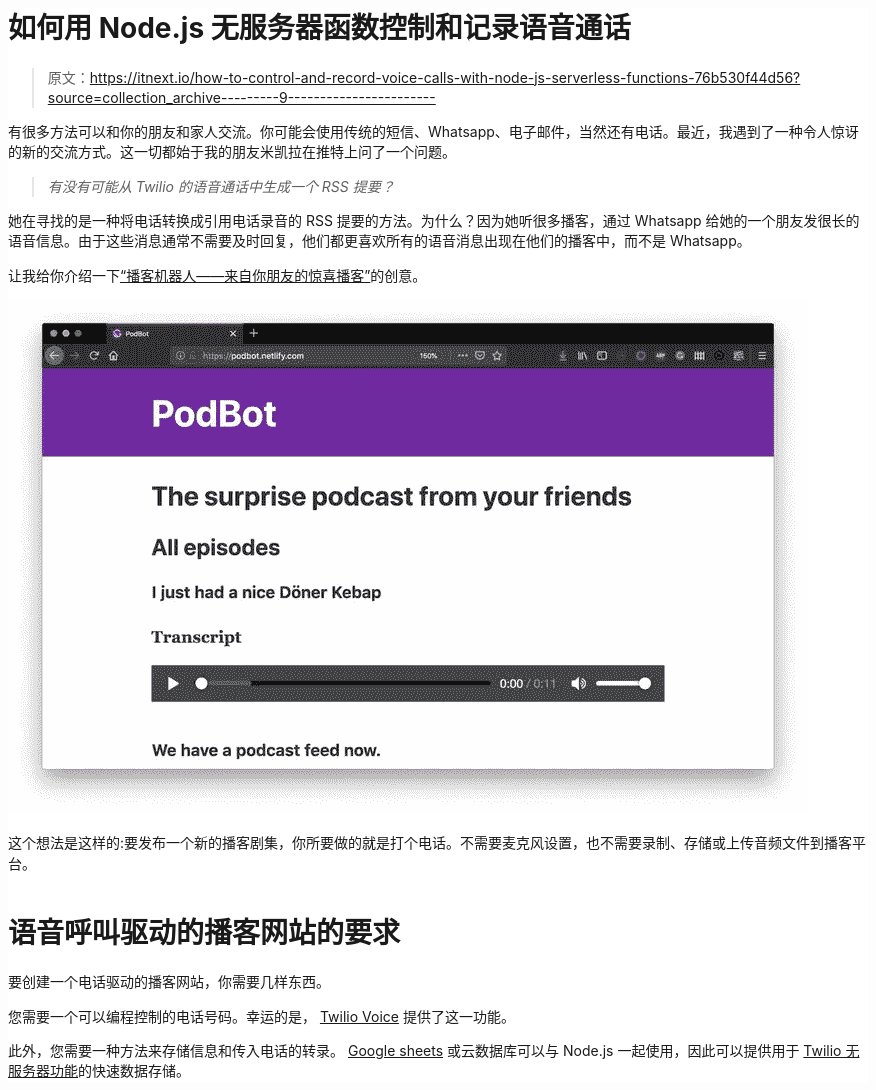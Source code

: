 # 如何用 Node.js 无服务器函数控制和记录语音通话

> 原文：<https://itnext.io/how-to-control-and-record-voice-calls-with-node-js-serverless-functions-76b530f44d56?source=collection_archive---------9----------------------->

有很多方法可以和你的朋友和家人交流。你可能会使用传统的短信、Whatsapp、电子邮件，当然还有电话。最近，我遇到了一种令人惊讶的新的交流方式。这一切都始于我的朋友米凯拉在推特上问了一个问题。

> *有没有可能从 Twilio 的语音通话中生成一个 RSS 提要？*

她在寻找的是一种将电话转换成引用电话录音的 RSS 提要的方法。为什么？因为她听很多播客，通过 Whatsapp 给她的一个朋友发很长的语音信息。由于这些消息通常不需要及时回复，他们都更喜欢所有的语音消息出现在他们的播客中，而不是 Whatsapp。

让我给你介绍一下[“播客机器人——来自你朋友的惊喜播客”](https://podbot.netlify.com)的创意。

![](img/85e4563a959f94b6a17fe29800043172.png)

这个想法是这样的:要发布一个新的播客剧集，你所要做的就是打个电话。不需要麦克风设置，也不需要录制、存储或上传音频文件到播客平台。

# 语音呼叫驱动的播客网站的要求

要创建一个电话驱动的播客网站，你需要几样东西。

您需要一个可以编程控制的电话号码。幸运的是， [Twilio Voice](https://www.twilio.com/voice) 提供了这一功能。

此外，您需要一种方法来存储信息和传入电话的转录。 [Google sheets](https://www.youtube.com/watch?v=UGN6EUi4Yio) 或云数据库可以与 Node.js 一起使用，因此可以提供用于 [Twilio 无服务器功能](https://www.twilio.com/functions)的快速数据存储。
